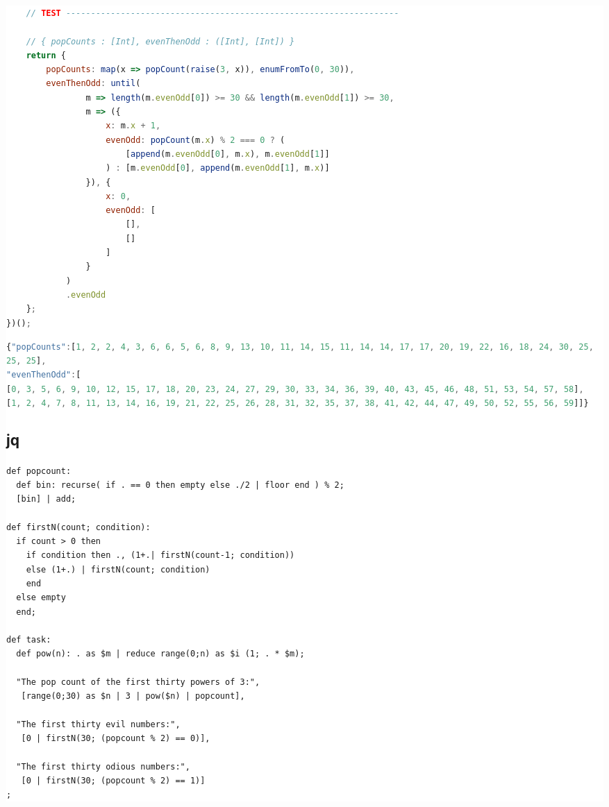 ```JavaScript
    // TEST -------------------------------------------------------------------

    // { popCounts : [Int], evenThenOdd : ([Int], [Int]) }
    return {
        popCounts: map(x => popCount(raise(3, x)), enumFromTo(0, 30)),
        evenThenOdd: until(
                m => length(m.evenOdd[0]) >= 30 && length(m.evenOdd[1]) >= 30,
                m => ({
                    x: m.x + 1,
                    evenOdd: popCount(m.x) % 2 === 0 ? (
                        [append(m.evenOdd[0], m.x), m.evenOdd[1]]
                    ) : [m.evenOdd[0], append(m.evenOdd[1], m.x)]
                }), {
                    x: 0,
                    evenOdd: [
                        [],
                        []
                    ]
                }
            )
            .evenOdd
    };
})();
```

```JavaScript
{"popCounts":[1, 2, 2, 4, 3, 6, 6, 5, 6, 8, 9, 13, 10, 11, 14, 15, 11, 14, 14, 17, 17, 20, 19, 22, 16, 18, 24, 30, 25, 25, 25],
"evenThenOdd":[
[0, 3, 5, 6, 9, 10, 12, 15, 17, 18, 20, 23, 24, 27, 29, 30, 33, 34, 36, 39, 40, 43, 45, 46, 48, 51, 53, 54, 57, 58],
[1, 2, 4, 7, 8, 11, 13, 14, 16, 19, 21, 22, 25, 26, 28, 31, 32, 35, 37, 38, 41, 42, 44, 47, 49, 50, 52, 55, 56, 59]]}
```



## jq

```jq
def popcount:
  def bin: recurse( if . == 0 then empty else ./2 | floor end ) % 2;
  [bin] | add;

def firstN(count; condition):
  if count > 0 then
    if condition then ., (1+.| firstN(count-1; condition))
    else (1+.) | firstN(count; condition)
    end
  else empty
  end;

def task:
  def pow(n): . as $m | reduce range(0;n) as $i (1; . * $m);

  "The pop count of the first thirty powers of 3:",
   [range(0;30) as $n | 3 | pow($n) | popcount],

  "The first thirty evil numbers:",
   [0 | firstN(30; (popcount % 2) == 0)],

  "The first thirty odious numbers:",
   [0 | firstN(30; (popcount % 2) == 1)]
;

```